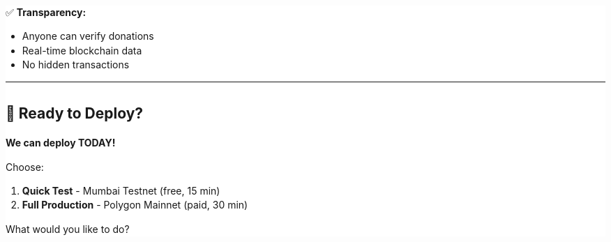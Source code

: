 ✅ **Transparency:**
- Anyone can verify donations
- Real-time blockchain data
- No hidden transactions

---

## 🚀 Ready to Deploy?

**We can deploy TODAY!** 

Choose:
1. **Quick Test** - Mumbai Testnet (free, 15 min)
2. **Full Production** - Polygon Mainnet (paid, 30 min)

What would you like to do?

